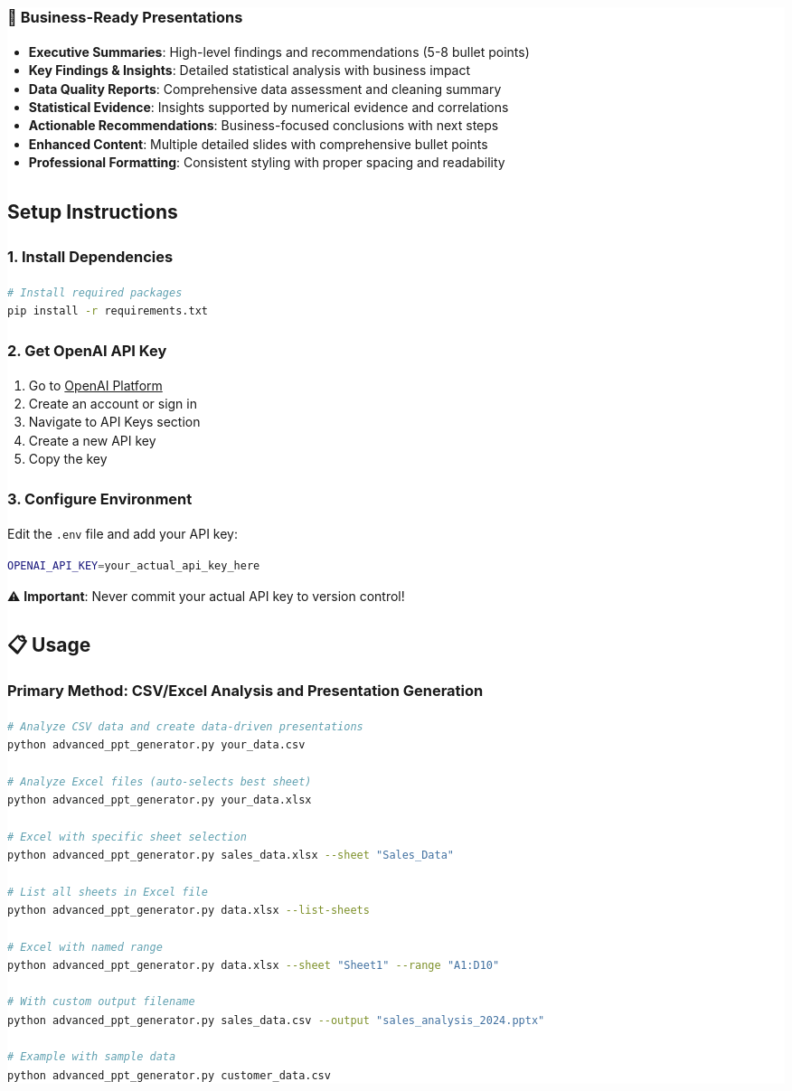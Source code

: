 ### 🎯 **Business-Ready Presentations**
- **Executive Summaries**: High-level findings and recommendations (5-8 bullet points)
- **Key Findings & Insights**: Detailed statistical analysis with business impact
- **Data Quality Reports**: Comprehensive data assessment and cleaning summary
- **Statistical Evidence**: Insights supported by numerical evidence and correlations
- **Actionable Recommendations**: Business-focused conclusions with next steps
- **Enhanced Content**: Multiple detailed slides with comprehensive bullet points
- **Professional Formatting**: Consistent styling with proper spacing and readability

## Setup Instructions

### 1. Install Dependencies

```bash
# Install required packages
pip install -r requirements.txt
```

### 2. Get OpenAI API Key

1. Go to [OpenAI Platform](https://platform.openai.com/)
2. Create an account or sign in
3. Navigate to API Keys section
4. Create a new API key
5. Copy the key

### 3. Configure Environment

Edit the `.env` file and add your API key:

```bash
OPENAI_API_KEY=your_actual_api_key_here
```

⚠️ **Important**: Never commit your actual API key to version control!

## 📋 Usage

### Primary Method: CSV/Excel Analysis and Presentation Generation

```bash
# Analyze CSV data and create data-driven presentations
python advanced_ppt_generator.py your_data.csv

# Analyze Excel files (auto-selects best sheet)
python advanced_ppt_generator.py your_data.xlsx

# Excel with specific sheet selection
python advanced_ppt_generator.py sales_data.xlsx --sheet "Sales_Data"

# List all sheets in Excel file
python advanced_ppt_generator.py data.xlsx --list-sheets

# Excel with named range
python advanced_ppt_generator.py data.xlsx --sheet "Sheet1" --range "A1:D10"

# With custom output filename
python advanced_ppt_generator.py sales_data.csv --output "sales_analysis_2024.pptx"

# Example with sample data
python advanced_ppt_generator.py customer_data.csv
```
